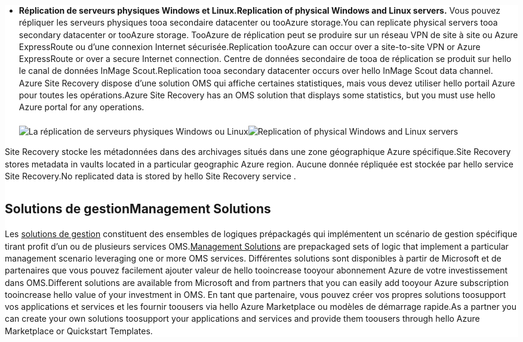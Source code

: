 - <span data-ttu-id="150f4-291">**Réplication de serveurs physiques Windows et Linux.**</span><span class="sxs-lookup"><span data-stu-id="150f4-291">**Replication of physical Windows and Linux servers.**</span></span>  <span data-ttu-id="150f4-292">Vous pouvez répliquer les serveurs physiques tooa secondaire datacenter ou tooAzure storage.</span><span class="sxs-lookup"><span data-stu-id="150f4-292">You can replicate physical servers tooa secondary datacenter or tooAzure storage.</span></span> <span data-ttu-id="150f4-293">TooAzure de réplication peut se produire sur un réseau VPN de site à site ou Azure ExpressRoute ou d’une connexion Internet sécurisée.</span><span class="sxs-lookup"><span data-stu-id="150f4-293">Replication tooAzure can occur over a site-to-site VPN or Azure ExpressRoute or over a secure Internet connection.</span></span> <span data-ttu-id="150f4-294">Centre de données secondaire de tooa de réplication se produit sur hello le canal de données InMage Scout.</span><span class="sxs-lookup"><span data-stu-id="150f4-294">Replication tooa secondary datacenter occurs over hello InMage Scout data channel.</span></span> <span data-ttu-id="150f4-295">Azure Site Recovery dispose d’une solution OMS qui affiche certaines statistiques, mais vous devez utiliser hello portail Azure pour toutes les opérations.</span><span class="sxs-lookup"><span data-stu-id="150f4-295">Azure Site Recovery has an OMS solution that displays some statistics, but you must use hello Azure portal for any operations.</span></span><br><br><span data-ttu-id="150f4-296">![La réplication de serveurs physiques Windows ou Linux](media/operations-management-suite-overview/overview-siterecovery-physical.png)</span><span class="sxs-lookup"><span data-stu-id="150f4-296">![Replication of physical Windows and Linux servers](media/operations-management-suite-overview/overview-siterecovery-physical.png)</span></span>


<span data-ttu-id="150f4-297">Site Recovery stocke les métadonnées dans des archivages situés dans une zone géographique Azure spécifique.</span><span class="sxs-lookup"><span data-stu-id="150f4-297">Site Recovery stores metadata in vaults located in a particular geographic Azure region.</span></span> <span data-ttu-id="150f4-298">Aucune donnée répliquée est stockée par hello service Site Recovery.</span><span class="sxs-lookup"><span data-stu-id="150f4-298">No replicated data is stored by hello Site Recovery service .</span></span>

## <a name="management-solutions"></a><span data-ttu-id="150f4-299">Solutions de gestion</span><span class="sxs-lookup"><span data-stu-id="150f4-299">Management Solutions</span></span>
<span data-ttu-id="150f4-300">Les [solutions de gestion](operations-management-suite-solutions.md) constituent des ensembles de logiques prépackagés qui implémentent un scénario de gestion spécifique tirant profit d’un ou de plusieurs services OMS.</span><span class="sxs-lookup"><span data-stu-id="150f4-300">[Management Solutions](operations-management-suite-solutions.md) are prepackaged sets of logic that implement a particular management scenario leveraging one or more OMS services.</span></span>  <span data-ttu-id="150f4-301">Différentes solutions sont disponibles à partir de Microsoft et de partenaires que vous pouvez facilement ajouter valeur de hello tooincrease tooyour abonnement Azure de votre investissement dans OMS.</span><span class="sxs-lookup"><span data-stu-id="150f4-301">Different solutions are available from Microsoft and from partners that you can easily add tooyour Azure subscription tooincrease hello value of your investment in OMS.</span></span>  <span data-ttu-id="150f4-302">En tant que partenaire, vous pouvez créer vos propres solutions toosupport vos applications et services et les fournir toousers via hello Azure Marketplace ou modèles de démarrage rapide.</span><span class="sxs-lookup"><span data-stu-id="150f4-302">As a partner you can create your own solutions toosupport your applications and services and provide them toousers through hello Azure Marketplace or Quickstart Templates.</span></span>
